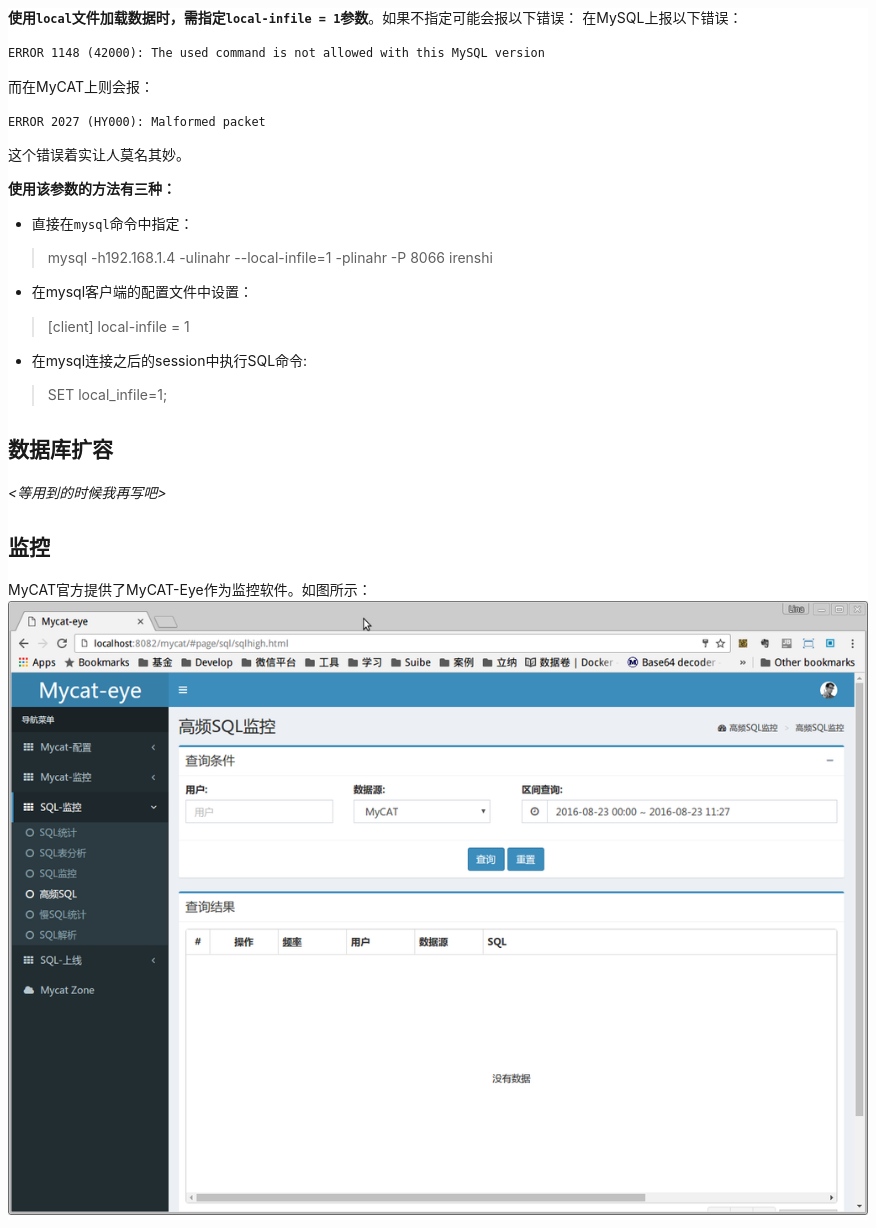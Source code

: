 **使用`local`文件加载数据时，需指定`local-infile = 1`参数**。如果不指定可能会报以下错误：
在MySQL上报以下错误：
```
ERROR 1148 (42000): The used command is not allowed with this MySQL version
```
而在MyCAT上则会报：
```
ERROR 2027 (HY000): Malformed packet
```
这个错误着实让人莫名其妙。

**使用该参数的方法有三种：**

- 直接在`mysql`命令中指定：
>mysql -h192.168.1.4 -ulinahr --local-infile=1 -plinahr -P 8066 irenshi

- 在mysql客户端的配置文件中设置：
>[client]
>local-infile = 1

- 在mysql连接之后的session中执行SQL命令:
>SET local_infile=1;

## 数据库扩容

*&lt;等用到的时候我再写吧&gt;*

## 监控

MyCAT官方提供了MyCAT-Eye作为监控软件。如图所示：
![](/upload/images/11.png)
